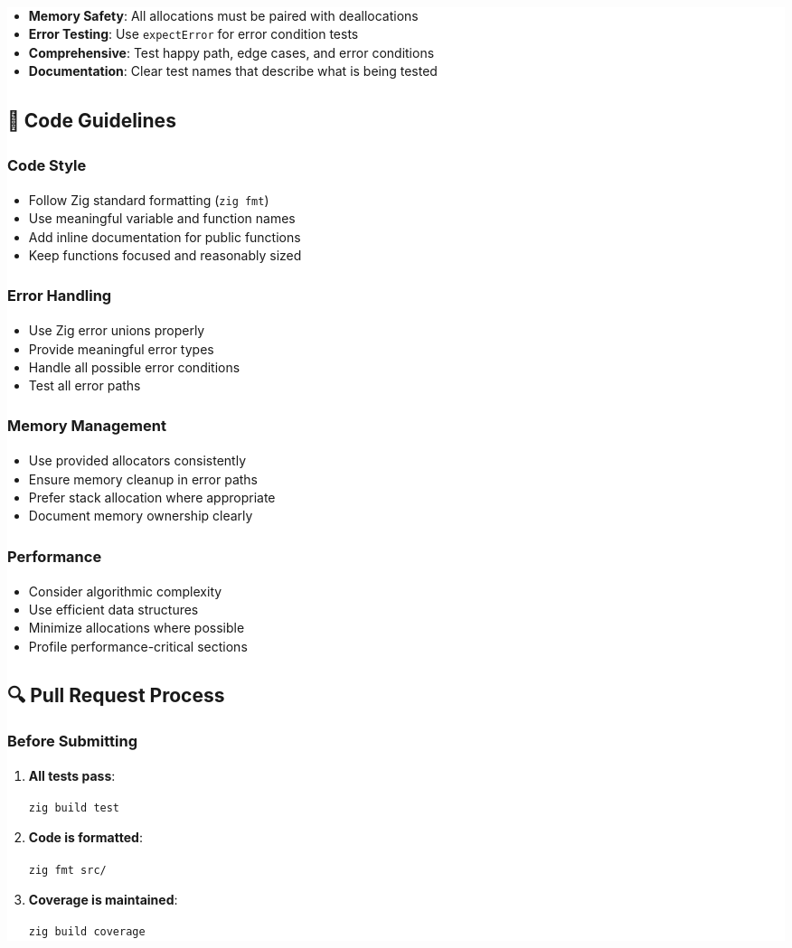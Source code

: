 - **Memory Safety**: All allocations must be paired with deallocations
- **Error Testing**: Use `expectError` for error condition tests
- **Comprehensive**: Test happy path, edge cases, and error conditions
- **Documentation**: Clear test names that describe what is being tested

## 📝 Code Guidelines

### Code Style

- Follow Zig standard formatting (`zig fmt`)
- Use meaningful variable and function names
- Add inline documentation for public functions
- Keep functions focused and reasonably sized

### Error Handling

- Use Zig error unions properly
- Provide meaningful error types
- Handle all possible error conditions
- Test all error paths

### Memory Management

- Use provided allocators consistently
- Ensure memory cleanup in error paths
- Prefer stack allocation where appropriate
- Document memory ownership clearly

### Performance

- Consider algorithmic complexity
- Use efficient data structures
- Minimize allocations where possible
- Profile performance-critical sections

## 🔍 Pull Request Process

### Before Submitting

1. **All tests pass**:
   ```bash
   zig build test
   ```

2. **Code is formatted**:
   ```bash
   zig fmt src/
   ```

3. **Coverage is maintained**:
   ```bash
   zig build coverage
   ```
